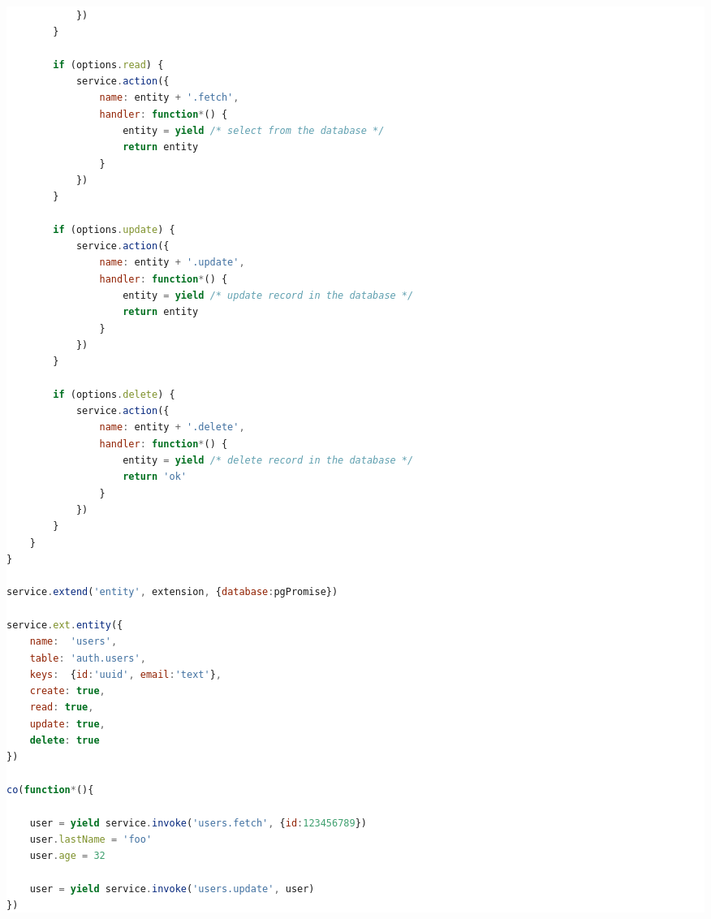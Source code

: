 ```js
			})			
		}

		if (options.read) {
			service.action({
				name: entity + '.fetch',
				handler: function*() {
					entity = yield /* select from the database */
					return entity
				}
			})				
		}

		if (options.update) {
			service.action({
				name: entity + '.update',
				handler: function*() {
					entity = yield /* update record in the database */
					return entity
				}
			})				
		}

		if (options.delete) {
			service.action({
				name: entity + '.delete',
				handler: function*() {
					entity = yield /* delete record in the database */
					return 'ok'
				}
			})				
		}
	}
}

service.extend('entity', extension, {database:pgPromise})

service.ext.entity({
	name:  'users',
	table: 'auth.users',
	keys:  {id:'uuid', email:'text'},
	create: true,
	read: true,
	update: true,
	delete: true
})

co(function*(){
	
	user = yield service.invoke('users.fetch', {id:123456789})
	user.lastName = 'foo'
	user.age = 32

	user = yield service.invoke('users.update', user)
})

```
